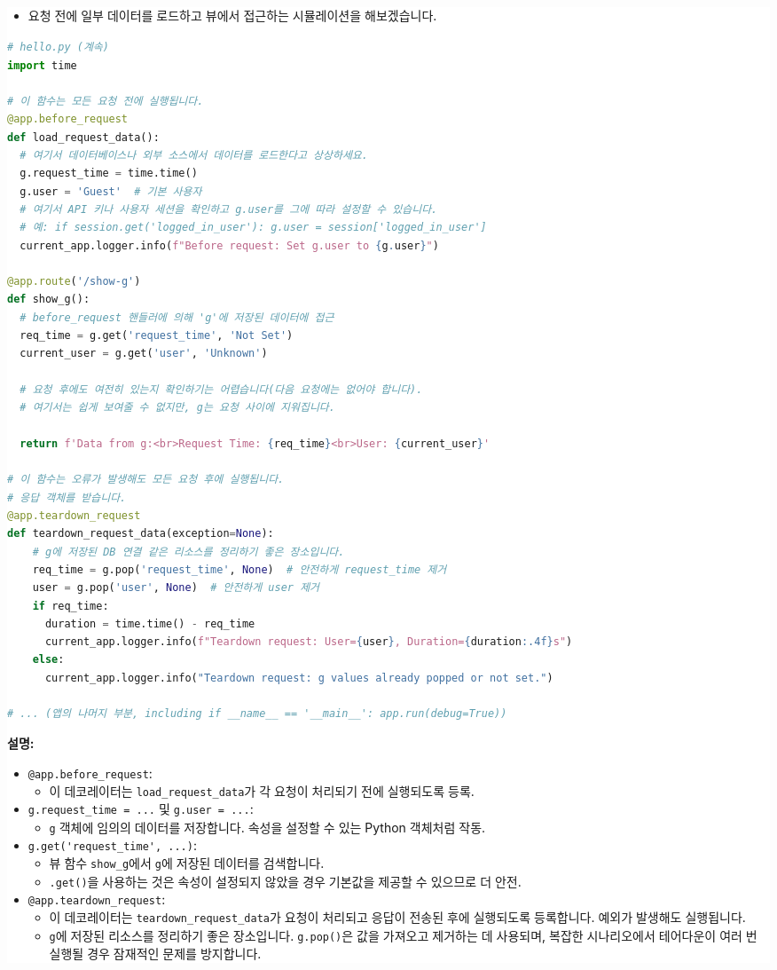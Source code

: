 * 요청 전에 일부 데이터를 로드하고 뷰에서 접근하는 시뮬레이션을 해보겠습니다.

```python
# hello.py (계속)
import time

# 이 함수는 모든 요청 전에 실행됩니다.
@app.before_request
def load_request_data():
  # 여기서 데이터베이스나 외부 소스에서 데이터를 로드한다고 상상하세요.
  g.request_time = time.time()
  g.user = 'Guest'  # 기본 사용자
  # 여기서 API 키나 사용자 세션을 확인하고 g.user를 그에 따라 설정할 수 있습니다.
  # 예: if session.get('logged_in_user'): g.user = session['logged_in_user']
  current_app.logger.info(f"Before request: Set g.user to {g.user}")

@app.route('/show-g')
def show_g():
  # before_request 핸들러에 의해 'g'에 저장된 데이터에 접근
  req_time = g.get('request_time', 'Not Set')
  current_user = g.get('user', 'Unknown')

  # 요청 후에도 여전히 있는지 확인하기는 어렵습니다(다음 요청에는 없어야 합니다).
  # 여기서는 쉽게 보여줄 수 없지만, g는 요청 사이에 지워집니다.

  return f'Data from g:<br>Request Time: {req_time}<br>User: {current_user}'

# 이 함수는 오류가 발생해도 모든 요청 후에 실행됩니다.
# 응답 객체를 받습니다.
@app.teardown_request
def teardown_request_data(exception=None):
    # g에 저장된 DB 연결 같은 리소스를 정리하기 좋은 장소입니다.
    req_time = g.pop('request_time', None)  # 안전하게 request_time 제거
    user = g.pop('user', None)  # 안전하게 user 제거
    if req_time:
      duration = time.time() - req_time
      current_app.logger.info(f"Teardown request: User={user}, Duration={duration:.4f}s")
    else:
      current_app.logger.info("Teardown request: g values already popped or not set.")

# ... (앱의 나머지 부분, including if __name__ == '__main__': app.run(debug=True))
```

**설명:**

* `@app.before_request`: 
	- 이 데코레이터는 `load_request_data`가 각 요청이 처리되기 전에 실행되도록 등록.
* `g.request_time = ...` 및 `g.user = ...`: 
	- `g` 객체에 임의의 데이터를 저장합니다. 속성을 설정할 수 있는 Python 객체처럼 작동.
* `g.get('request_time', ...)`: 
	- 뷰 함수 `show_g`에서 `g`에 저장된 데이터를 검색합니다. 
	- `.get()`을 사용하는 것은 속성이 설정되지 않았을 경우 기본값을 제공할 수 있으므로 더 안전.
* `@app.teardown_request`: 
	- 이 데코레이터는 `teardown_request_data`가 요청이 처리되고 응답이 전송된 후에 실행되도록 등록합니다. 예외가 발생해도 실행됩니다. 
	- `g`에 저장된 리소스를 정리하기 좋은 장소입니다. `g.pop()`은 값을 가져오고 제거하는 데 사용되며, 복잡한 시나리오에서 테어다운이 여러 번 실행될 경우 잠재적인 문제를 방지합니다.
